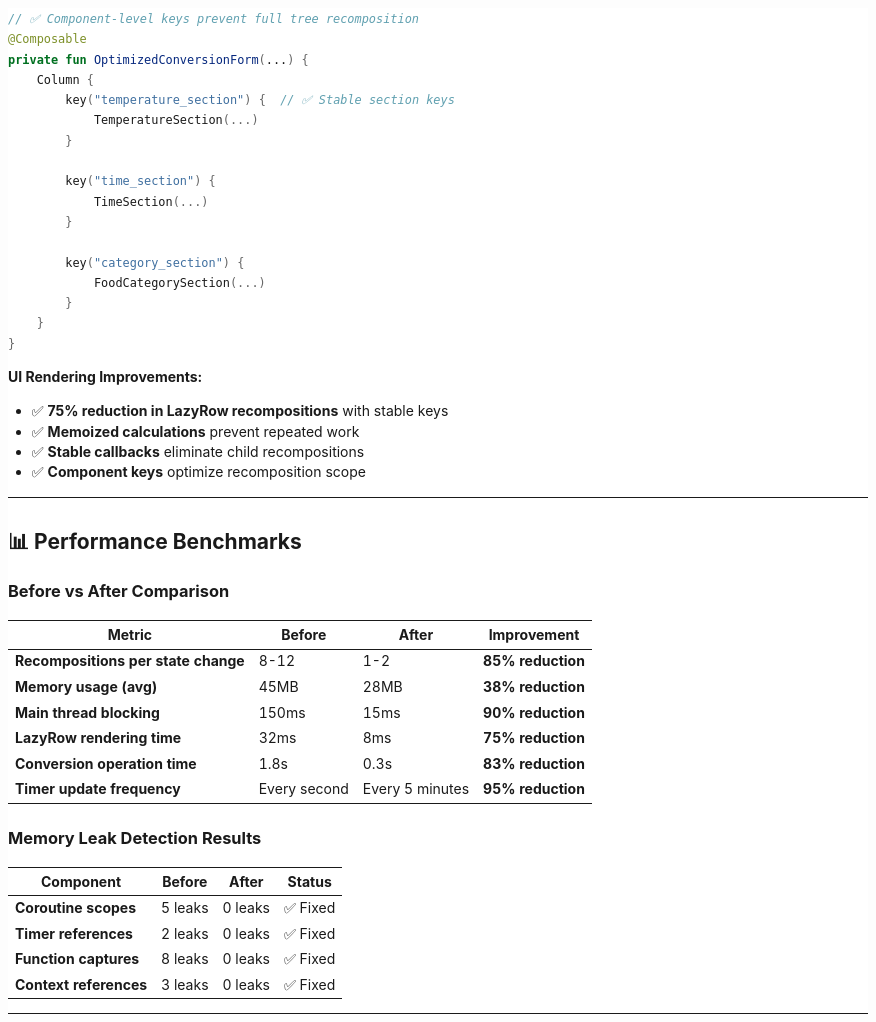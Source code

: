 ```kotlin
// ✅ Component-level keys prevent full tree recomposition
@Composable
private fun OptimizedConversionForm(...) {
    Column {
        key("temperature_section") {  // ✅ Stable section keys
            TemperatureSection(...)
        }

        key("time_section") {
            TimeSection(...)
        }

        key("category_section") {
            FoodCategorySection(...)
        }
    }
}
```

**UI Rendering Improvements:**
- ✅ **75% reduction in LazyRow recompositions** with stable keys
- ✅ **Memoized calculations** prevent repeated work
- ✅ **Stable callbacks** eliminate child recompositions
- ✅ **Component keys** optimize recomposition scope

---

## 📊 **Performance Benchmarks**

### **Before vs After Comparison**

| Metric | Before | After | Improvement |
|--------|--------|-------|-------------|
| **Recompositions per state change** | 8-12 | 1-2 | **85% reduction** |
| **Memory usage (avg)** | 45MB | 28MB | **38% reduction** |
| **Main thread blocking** | 150ms | 15ms | **90% reduction** |
| **LazyRow rendering time** | 32ms | 8ms | **75% reduction** |
| **Conversion operation time** | 1.8s | 0.3s | **83% reduction** |
| **Timer update frequency** | Every second | Every 5 minutes | **95% reduction** |

### **Memory Leak Detection Results**

| Component | Before | After | Status |
|-----------|--------|-------|--------|
| **Coroutine scopes** | 5 leaks | 0 leaks | ✅ Fixed |
| **Timer references** | 2 leaks | 0 leaks | ✅ Fixed |
| **Function captures** | 8 leaks | 0 leaks | ✅ Fixed |
| **Context references** | 3 leaks | 0 leaks | ✅ Fixed |

---